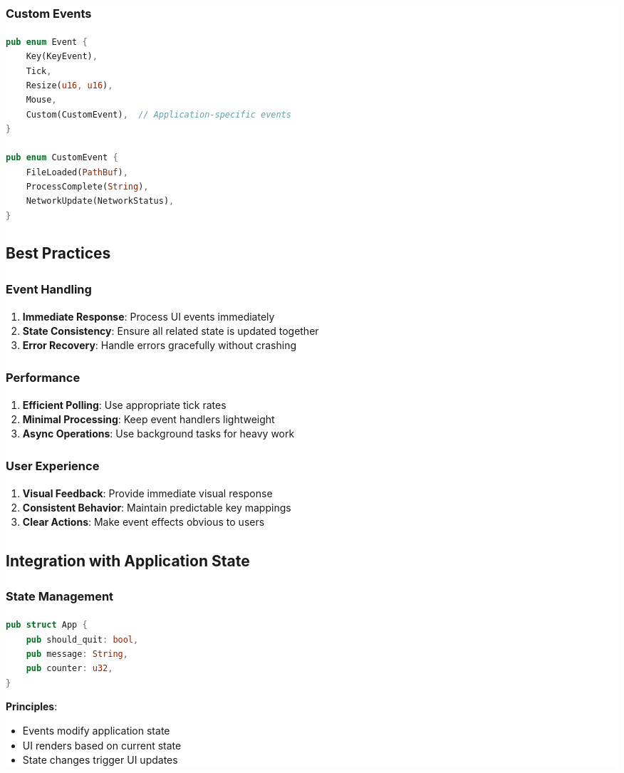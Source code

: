 ### Custom Events
```rust
pub enum Event {
    Key(KeyEvent),
    Tick,
    Resize(u16, u16),
    Mouse,
    Custom(CustomEvent),  // Application-specific events
}

pub enum CustomEvent {
    FileLoaded(PathBuf),
    ProcessComplete(String),
    NetworkUpdate(NetworkStatus),
}
```

## Best Practices

### Event Handling
1. **Immediate Response**: Process UI events immediately
2. **State Consistency**: Ensure all related state is updated together
3. **Error Recovery**: Handle errors gracefully without crashing

### Performance
1. **Efficient Polling**: Use appropriate tick rates
2. **Minimal Processing**: Keep event handlers lightweight
3. **Async Operations**: Use background tasks for heavy work

### User Experience
1. **Visual Feedback**: Provide immediate visual response
2. **Consistent Behavior**: Maintain predictable key mappings
3. **Clear Actions**: Make event effects obvious to users

## Integration with Application State

### State Management
```rust
pub struct App {
    pub should_quit: bool,
    pub message: String,
    pub counter: u32,
}
```

**Principles**:
- Events modify application state
- UI renders based on current state
- State changes trigger UI updates
